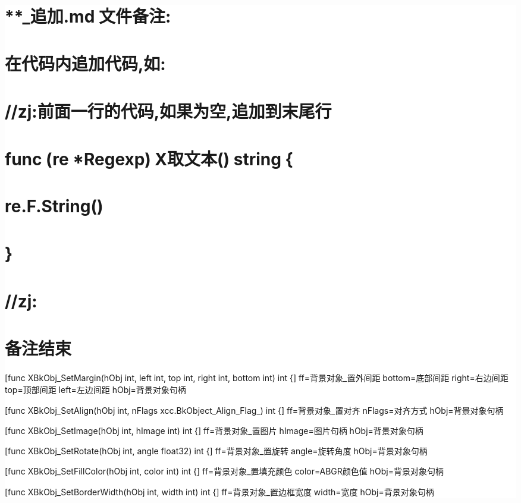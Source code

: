 # **_追加.md 文件备注:
# 在代码内追加代码,如:
# //zj:前面一行的代码,如果为空,追加到末尾行
# func (re *Regexp) X取文本() string { 
# re.F.String()
# }
# //zj:
# 备注结束

[func XBkObj_SetMargin(hObj int, left int, top int, right int, bottom int) int {]
ff=背景对象_置外间距
bottom=底部间距
right=右边间距
top=顶部间距
left=左边间距
hObj=背景对象句柄

[func XBkObj_SetAlign(hObj int, nFlags xcc.BkObject_Align_Flag_) int {]
ff=背景对象_置对齐
nFlags=对齐方式
hObj=背景对象句柄

[func XBkObj_SetImage(hObj int, hImage int) int {]
ff=背景对象_置图片
hImage=图片句柄
hObj=背景对象句柄

[func XBkObj_SetRotate(hObj int, angle float32) int {]
ff=背景对象_置旋转
angle=旋转角度
hObj=背景对象句柄

[func XBkObj_SetFillColor(hObj int, color int) int {]
ff=背景对象_置填充颜色
color=ABGR颜色值
hObj=背景对象句柄

[func XBkObj_SetBorderWidth(hObj int, width int) int {]
ff=背景对象_置边框宽度
width=宽度
hObj=背景对象句柄
